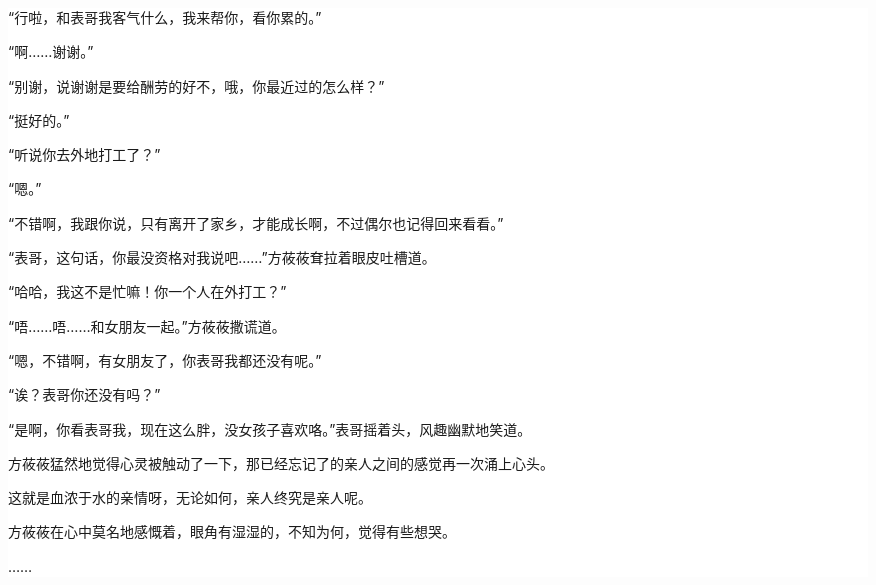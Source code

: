 “行啦，和表哥我客气什么，我来帮你，看你累的。”

“啊……谢谢。”

“别谢，说谢谢是要给酬劳的好不，哦，你最近过的怎么样？”

“挺好的。”

“听说你去外地打工了？”

“嗯。”

“不错啊，我跟你说，只有离开了家乡，才能成长啊，不过偶尔也记得回来看看。”

“表哥，这句话，你最没资格对我说吧……”方莜莜耷拉着眼皮吐槽道。

“哈哈，我这不是忙嘛！你一个人在外打工？”

“唔……唔……和女朋友一起。”方莜莜撒谎道。

“嗯，不错啊，有女朋友了，你表哥我都还没有呢。”

“诶？表哥你还没有吗？”

“是啊，你看表哥我，现在这么胖，没女孩子喜欢咯。”表哥摇着头，风趣幽默地笑道。

方莜莜猛然地觉得心灵被触动了一下，那已经忘记了的亲人之间的感觉再一次涌上心头。

这就是血浓于水的亲情呀，无论如何，亲人终究是亲人呢。

方莜莜在心中莫名地感慨着，眼角有湿湿的，不知为何，觉得有些想哭。

……
